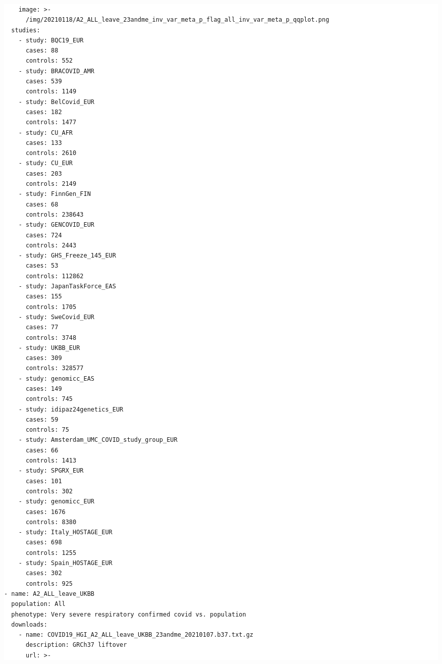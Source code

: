         image: >-
          /img/20210118/A2_ALL_leave_23andme_inv_var_meta_p_flag_all_inv_var_meta_p_qqplot.png
      studies:
        - study: BQC19_EUR
          cases: 88
          controls: 552
        - study: BRACOVID_AMR
          cases: 539
          controls: 1149
        - study: BelCovid_EUR
          cases: 182
          controls: 1477
        - study: CU_AFR
          cases: 133
          controls: 2610
        - study: CU_EUR
          cases: 203
          controls: 2149
        - study: FinnGen_FIN
          cases: 68
          controls: 238643
        - study: GENCOVID_EUR
          cases: 724
          controls: 2443
        - study: GHS_Freeze_145_EUR
          cases: 53
          controls: 112862
        - study: JapanTaskForce_EAS
          cases: 155
          controls: 1705
        - study: SweCovid_EUR
          cases: 77
          controls: 3748
        - study: UKBB_EUR
          cases: 309
          controls: 328577
        - study: genomicc_EAS
          cases: 149
          controls: 745
        - study: idipaz24genetics_EUR
          cases: 59
          controls: 75
        - study: Amsterdam_UMC_COVID_study_group_EUR
          cases: 66
          controls: 1413
        - study: SPGRX_EUR
          cases: 101
          controls: 302
        - study: genomicc_EUR
          cases: 1676
          controls: 8380
        - study: Italy_HOSTAGE_EUR
          cases: 698
          controls: 1255
        - study: Spain_HOSTAGE_EUR
          cases: 302
          controls: 925
    - name: A2_ALL_leave_UKBB
      population: All
      phenotype: Very severe respiratory confirmed covid vs. population
      downloads:
        - name: COVID19_HGI_A2_ALL_leave_UKBB_23andme_20210107.b37.txt.gz
          description: GRCh37 liftover
          url: >-